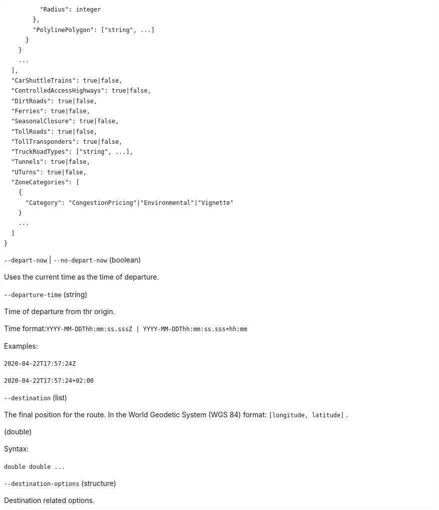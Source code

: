 ```
          "Radius": integer
        },
        "PolylinePolygon": ["string", ...]
      }
    }
    ...
  ],
  "CarShuttleTrains": true|false,
  "ControlledAccessHighways": true|false,
  "DirtRoads": true|false,
  "Ferries": true|false,
  "SeasonalClosure": true|false,
  "TollRoads": true|false,
  "TollTransponders": true|false,
  "TruckRoadTypes": ["string", ...],
  "Tunnels": true|false,
  "UTurns": true|false,
  "ZoneCategories": [
    {
      "Category": "CongestionPricing"|"Environmental"|"Vignette"
    }
    ...
  ]
}
```

`--depart-now` | `--no-depart-now` (boolean)

Uses the current time as the time of departure.

`--departure-time` (string)

Time of departure from thr origin.

Time format:`YYYY-MM-DDThh:mm:ss.sssZ | YYYY-MM-DDThh:mm:ss.sss+hh:mm`

Examples:

`2020-04-22T17:57:24Z`

`2020-04-22T17:57:24+02:00`

`--destination` (list)

The final position for the route. In the World Geodetic System (WGS 84) format: `[longitude, latitude]` .

(double)

Syntax:

```
double double ...
```

`--destination-options` (structure)

Destination related options.

